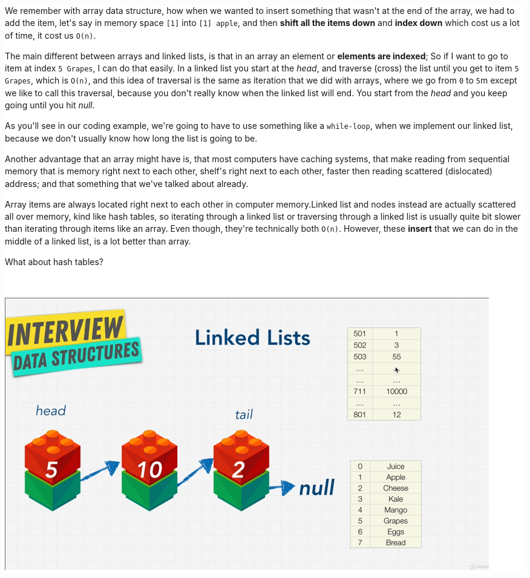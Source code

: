 
We remember with array data structure, how when we wanted to insert something
that wasn't at the end of the array, we had to add the item, let's say in memory
space `[1]` into `[1] apple`, and then **shift all the items down** and **index
down** which cost us a lot of time, it cost us `O(n)`.

The main different between arrays and linked lists, is that in an array an
element or **elements are indexed**; So if I want to go to item at index `5
Grapes`, I can do that easily. In a linked list you start at the _head_, and
traverse (cross) the list until you get to item `5 Grapes`, which is `O(n)`, and
this idea of traversal is the same as iteration that we did with arrays, where
we go from `0` to `5`m except we like to call this traversal, because you don't
really know when the linked list will end. You start from the _head_ and you
keep going until you hit _null_.

As you'll see in our coding example, we're going to have to use something like
a `while-loop`, when we implement our linked list, because we don't usually know
how long the list is going to be.

Another advantage that an array might have is, that most computers have caching
systems, that make reading from sequential memory that is memory right next to
each other, shelf's right next to each other, faster then reading scattered
(dislocated) address; and that something that we've talked about already.

Array items are always located right next to each other in computer
memory.Linked list and nodes instead are actually scattered all over memory,
kind like hash tables, so iterating through a linked list or traversing through
a linked list is usually quite bit slower than iterating through items like an
array. Even though, they're technically both `O(n)`. However, these **insert**
that we can do in the middle of a linked list, is a lot better than array.

What about hash tables?


</br>

![chapter-6-4.png](./images/chapter-6-4.png "Exercise Linked list")
</br>
